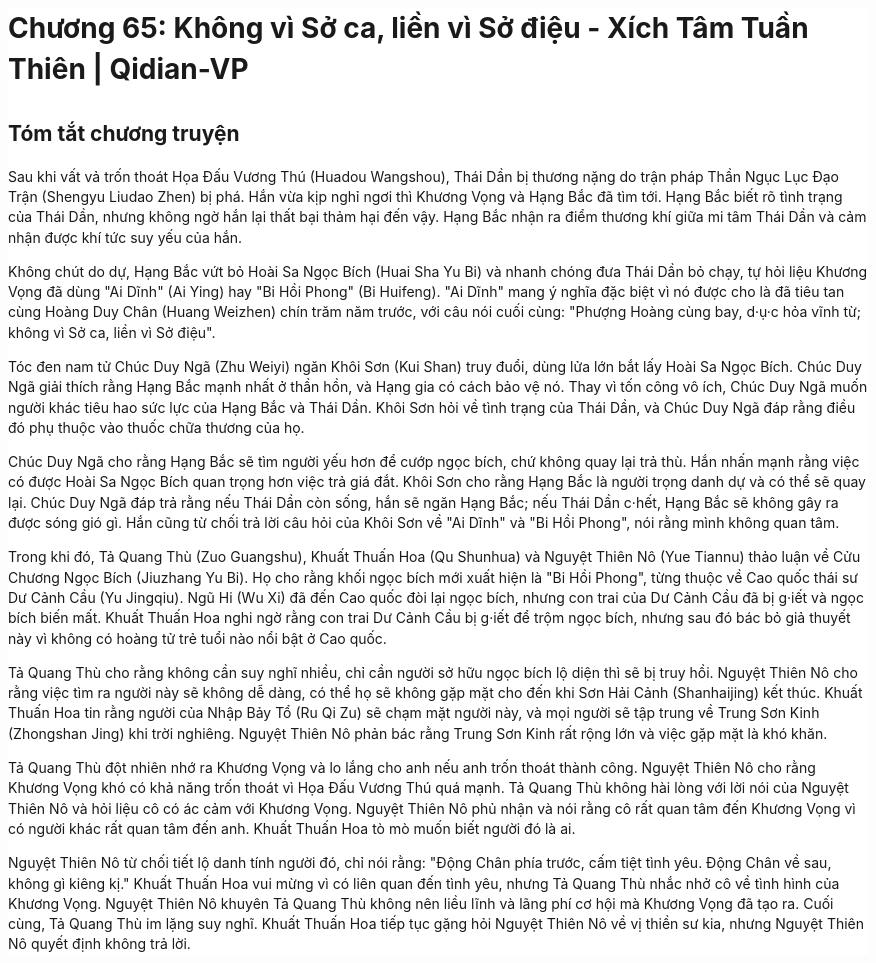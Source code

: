 # Chương 65: Không vì Sở ca, liền vì Sở điệu - Xích Tâm Tuần Thiên | Qidian-VP

## Tóm tắt chương truyện

Sau khi vất vả trốn thoát Họa Đấu Vương Thú (Huadou Wangshou), Thái Dần bị thương nặng do trận pháp Thần Ngục Lục Đạo Trận (Shengyu Liudao Zhen) bị phá. Hắn vừa kịp nghỉ ngơi thì Khương Vọng và Hạng Bắc đã tìm tới. Hạng Bắc biết rõ tình trạng của Thái Dần, nhưng không ngờ hắn lại thất bại thảm hại đến vậy. Hạng Bắc nhận ra điểm thương khí giữa mi tâm Thái Dần và cảm nhận được khí tức suy yếu của hắn.

Không chút do dự, Hạng Bắc vứt bỏ Hoài Sa Ngọc Bích (Huai Sha Yu Bi) và nhanh chóng đưa Thái Dần bỏ chạy, tự hỏi liệu Khương Vọng đã dùng "Ai Dĩnh" (Ai Ying) hay "Bi Hồi Phong" (Bi Huifeng). "Ai Dĩnh" mang ý nghĩa đặc biệt vì nó được cho là đã tiêu tan cùng Hoàng Duy Chân (Huang Weizhen) chín trăm năm trước, với câu nói cuối cùng: "Phượng Hoàng cùng bay, d·ụ·c hỏa vĩnh từ; không vì Sở ca, liền vì Sở điệu".

Tóc đen nam tử Chúc Duy Ngã (Zhu Weiyi) ngăn Khôi Sơn (Kui Shan) truy đuổi, dùng lửa lớn bắt lấy Hoài Sa Ngọc Bích. Chúc Duy Ngã giải thích rằng Hạng Bắc mạnh nhất ở thần hồn, và Hạng gia có cách bảo vệ nó. Thay vì tốn công vô ích, Chúc Duy Ngã muốn người khác tiêu hao sức lực của Hạng Bắc và Thái Dần. Khôi Sơn hỏi về tình trạng của Thái Dần, và Chúc Duy Ngã đáp rằng điều đó phụ thuộc vào thuốc chữa thương của họ.

Chúc Duy Ngã cho rằng Hạng Bắc sẽ tìm người yếu hơn để cướp ngọc bích, chứ không quay lại trả thù. Hắn nhấn mạnh rằng việc có được Hoài Sa Ngọc Bích quan trọng hơn việc trả giá đắt. Khôi Sơn cho rằng Hạng Bắc là người trọng danh dự và có thể sẽ quay lại. Chúc Duy Ngã đáp trả rằng nếu Thái Dần còn sống, hắn sẽ ngăn Hạng Bắc; nếu Thái Dần c·hết, Hạng Bắc sẽ không gây ra được sóng gió gì. Hắn cũng từ chối trả lời câu hỏi của Khôi Sơn về "Ai Dĩnh" và "Bi Hồi Phong", nói rằng mình không quan tâm.

Trong khi đó, Tả Quang Thù (Zuo Guangshu), Khuất Thuấn Hoa (Qu Shunhua) và Nguyệt Thiên Nô (Yue Tiannu) thảo luận về Cửu Chương Ngọc Bích (Jiuzhang Yu Bi). Họ cho rằng khối ngọc bích mới xuất hiện là "Bi Hồi Phong", từng thuộc về Cao quốc thái sư Dư Cảnh Cầu (Yu Jingqiu). Ngũ Hi (Wu Xi) đã đến Cao quốc đòi lại ngọc bích, nhưng con trai của Dư Cảnh Cầu đã bị g·iết và ngọc bích biến mất. Khuất Thuấn Hoa nghi ngờ rằng con trai Dư Cảnh Cầu bị g·iết để trộm ngọc bích, nhưng sau đó bác bỏ giả thuyết này vì không có hoàng tử trẻ tuổi nào nổi bật ở Cao quốc.

Tả Quang Thù cho rằng không cần suy nghĩ nhiều, chỉ cần người sở hữu ngọc bích lộ diện thì sẽ bị truy hồi. Nguyệt Thiên Nô cho rằng việc tìm ra người này sẽ không dễ dàng, có thể họ sẽ không gặp mặt cho đến khi Sơn Hải Cảnh (Shanhaijing) kết thúc. Khuất Thuấn Hoa tin rằng người của Nhập Bảy Tổ (Ru Qi Zu) sẽ chạm mặt người này, và mọi người sẽ tập trung về Trung Sơn Kinh (Zhongshan Jing) khi trời nghiêng. Nguyệt Thiên Nô phản bác rằng Trung Sơn Kinh rất rộng lớn và việc gặp mặt là khó khăn.

Tả Quang Thù đột nhiên nhớ ra Khương Vọng và lo lắng cho anh nếu anh trốn thoát thành công. Nguyệt Thiên Nô cho rằng Khương Vọng khó có khả năng trốn thoát vì Họa Đấu Vương Thú quá mạnh. Tả Quang Thù không hài lòng với lời nói của Nguyệt Thiên Nô và hỏi liệu cô có ác cảm với Khương Vọng. Nguyệt Thiên Nô phủ nhận và nói rằng cô rất quan tâm đến Khương Vọng vì có người khác rất quan tâm đến anh. Khuất Thuấn Hoa tò mò muốn biết người đó là ai.

Nguyệt Thiên Nô từ chối tiết lộ danh tính người đó, chỉ nói rằng: "Động Chân phía trước, cấm tiệt tình yêu. Động Chân về sau, không gì kiêng kị." Khuất Thuấn Hoa vui mừng vì có liên quan đến tình yêu, nhưng Tả Quang Thù nhắc nhở cô về tình hình của Khương Vọng. Nguyệt Thiên Nô khuyên Tả Quang Thù không nên liều lĩnh và lãng phí cơ hội mà Khương Vọng đã tạo ra. Cuối cùng, Tả Quang Thù im lặng suy nghĩ. Khuất Thuấn Hoa tiếp tục gặng hỏi Nguyệt Thiên Nô về vị thiền sư kia, nhưng Nguyệt Thiên Nô quyết định không trả lời.
